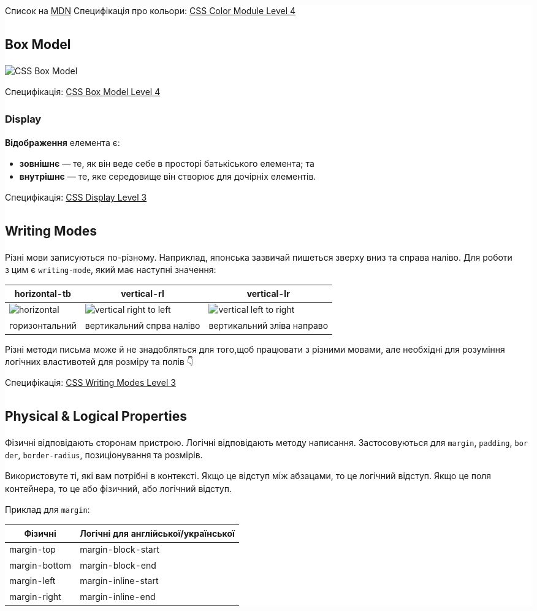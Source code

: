 Список на [MDN](https://developer.mozilla.org/docs/Learn/CSS/Building_blocks/Values_and_units)
Специфікація про кольори: [CSS Color Module Level 4](https://www.w3.org/TR/css-color-4/)


Box Model
-

![CSS Box Model](https://www.w3.org/TR/css-box-4/images/box.png)

Специфікація: [CSS Box Model Level 4](https://www.w3.org/TR/css-box-4/)


### Display

<b>Відображення</b> елемента є:
- <b>зовнішнє</b>&nbsp;— те, як він веде себе в просторі батькіського елемента; та
- <b>внутрішнє</b>&nbsp;— те, яке середовище він створює для дочірніх елементів.

Специфікація: [CSS Display Level 3](https://www.w3.org/TR/css-display-3/#the-display-properties)


Writing Modes
-

Різні мови записуються по-різному.
Наприклад, японська зазвичай пишеться зверху вниз та справа наліво.
Для роботи з цим є `writing-mode`, який має наступні значення:

|horizontal-tb|vertical-rl|vertical-lr|
|-|-|-|
|![horizontal](https://www.w3.org/TR/css-writing-modes-3/images/horizontal.png)|![vertical right to left](https://www.w3.org/TR/css-writing-modes-3/images/vertical-rl.png)|![vertical left to right](https://www.w3.org/TR/css-writing-modes-3/images/vertical-lr.png)|
|горизонтальний|вертикальний спрва наліво|вертикальний зліва направо|

Різні методи письма може й не знадобляться для того,щоб працювати з різними мовами, але необхідні для розуміння логічних властивотей для розміру та полів 👇

Специфікація: [CSS Writing Modes Level 3](https://www.w3.org/TR/css-writing-modes-3/)


Physical & Logical Properties
-

Фізичні відповідають сторонам пристрою. Логічні відповідають методу написання.
Застосовуються для `margin`, `padding`, `border`, `border-radius`, позиціонування та розмірів.

Використовуте ті, які вам потрібні в контексті.
Якщо це відступ між абзацами, то це логічний відступ.
Якщо це поля контейнера, то це або фізичний, або логічний відступ.

Приклад для `margin`:

|Фізичні|Логічні для англійської/української|
|-|-|
|margin-top|margin-block-start|
|margin-bottom|margin-block-end|
|margin-left|margin-inline-start|
|margin-right|margin-inline-end|
